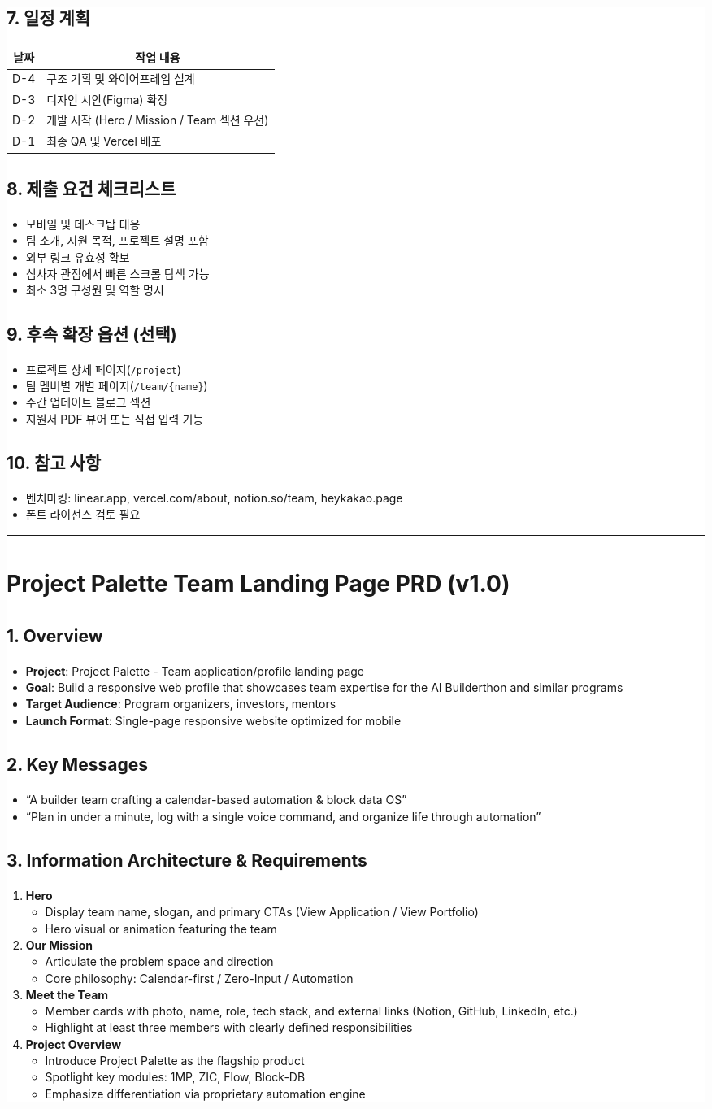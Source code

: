 ## 7. 일정 계획
| 날짜 | 작업 내용 |
| --- | --- |
| D-4 | 구조 기획 및 와이어프레임 설계 |
| D-3 | 디자인 시안(Figma) 확정 |
| D-2 | 개발 시작 (Hero / Mission / Team 섹션 우선) |
| D-1 | 최종 QA 및 Vercel 배포 |

## 8. 제출 요건 체크리스트
- 모바일 및 데스크탑 대응
- 팀 소개, 지원 목적, 프로젝트 설명 포함
- 외부 링크 유효성 확보
- 심사자 관점에서 빠른 스크롤 탐색 가능
- 최소 3명 구성원 및 역할 명시

## 9. 후속 확장 옵션 (선택)
- 프로젝트 상세 페이지(`/project`)
- 팀 멤버별 개별 페이지(`/team/{name}`)
- 주간 업데이트 블로그 섹션
- 지원서 PDF 뷰어 또는 직접 입력 기능

## 10. 참고 사항
- 벤치마킹: linear.app, vercel.com/about, notion.so/team, heykakao.page
- 폰트 라이선스 검토 필요

---

# Project Palette Team Landing Page PRD (v1.0)

## 1. Overview
- **Project**: Project Palette - Team application/profile landing page
- **Goal**: Build a responsive web profile that showcases team expertise for the AI Builderthon and similar programs
- **Target Audience**: Program organizers, investors, mentors
- **Launch Format**: Single-page responsive website optimized for mobile

## 2. Key Messages
- “A builder team crafting a calendar-based automation & block data OS”
- “Plan in under a minute, log with a single voice command, and organize life through automation”

## 3. Information Architecture & Requirements
1. **Hero**
   - Display team name, slogan, and primary CTAs (View Application / View Portfolio)
   - Hero visual or animation featuring the team
2. **Our Mission**
   - Articulate the problem space and direction
   - Core philosophy: Calendar-first / Zero-Input / Automation
3. **Meet the Team**
   - Member cards with photo, name, role, tech stack, and external links (Notion, GitHub, LinkedIn, etc.)
   - Highlight at least three members with clearly defined responsibilities
4. **Project Overview**
   - Introduce Project Palette as the flagship product
   - Spotlight key modules: 1MP, ZIC, Flow, Block-DB
   - Emphasize differentiation via proprietary automation engine